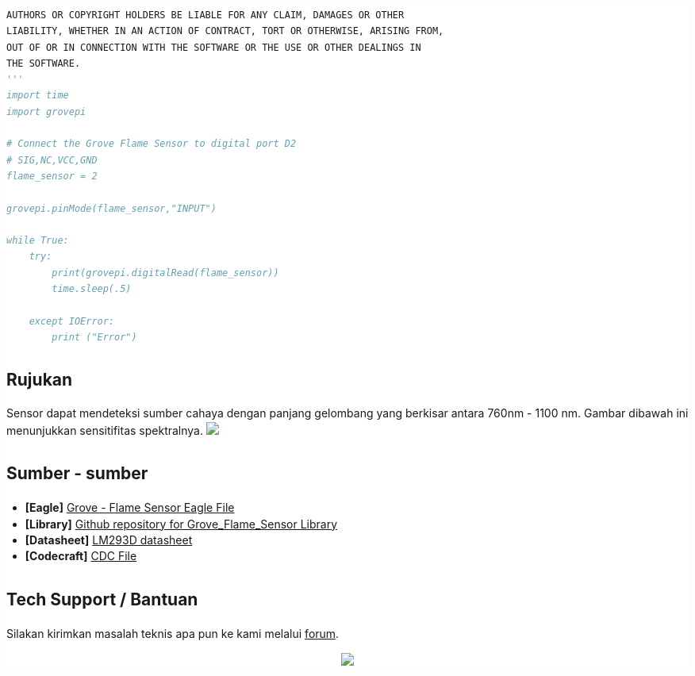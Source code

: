 ```Python
AUTHORS OR COPYRIGHT HOLDERS BE LIABLE FOR ANY CLAIM, DAMAGES OR OTHER
LIABILITY, WHETHER IN AN ACTION OF CONTRACT, TORT OR OTHERWISE, ARISING FROM,
OUT OF OR IN CONNECTION WITH THE SOFTWARE OR THE USE OR OTHER DEALINGS IN
THE SOFTWARE.
'''
import time
import grovepi

# Connect the Grove Flame Sensor to digital port D2
# SIG,NC,VCC,GND
flame_sensor = 2

grovepi.pinMode(flame_sensor,"INPUT")

while True:
    try:
        print(grovepi.digitalRead(flame_sensor))
        time.sleep(.5)

    except IOError:
        print ("Error")
```


## Rujukan

Sensor dapat mendeteksi sumber cahaya dengan panjang gelombang yang berkisar antara 760nm - 1100 nm. Gambar dibawah ini menunjukkan sensitifitas spektralnya.
![](https://raw.githubusercontent.com/SeeedDocument/Grove-Flame_Sensor/master/img/Spectral_Sensitive.jpg)

## Sumber - sumber

-  **[Eagle]** [Grove - Flame Sensor Eagle File](https://raw.githubusercontent.com/SeeedDocument/Grove-Flame_Sensor/master/res/Grove-Directional_Light_Sensor_Eagle_File.zip)
-  **[Library]** [Github repository for Grove_Flame_Sensor Library](https://github.com/Seeed-Studio/Grove_Flame_Sensor)
-  **[Datasheet]** [LM293D datasheet](https://raw.githubusercontent.com/SeeedDocument/Grove-Flame_Sensor/master/res/LM293D.pdf)
-  **[Codecraft]** [CDC File](https://raw.githubusercontent.com/SeeedDocument/Grove-Flame_Sensor/master/res/Grove_Flame_Sensor_CDC_File.zip)



## Tech Support / Bantuan
Silakan kirimkan masalah teknis apa pun ke kami melalui [forum](http://forum.seeedstudio.com/).
<br /><p style="text-align:center"><a href="https://www.seeedstudio.com/act-4.html?utm_source=wiki&utm_medium=wikibanner&utm_campaign=newproducts" target="_blank"><img src="http://digiwarestore.com/img/cms/poster/b_seeed_studio.jpg" /></a></p>